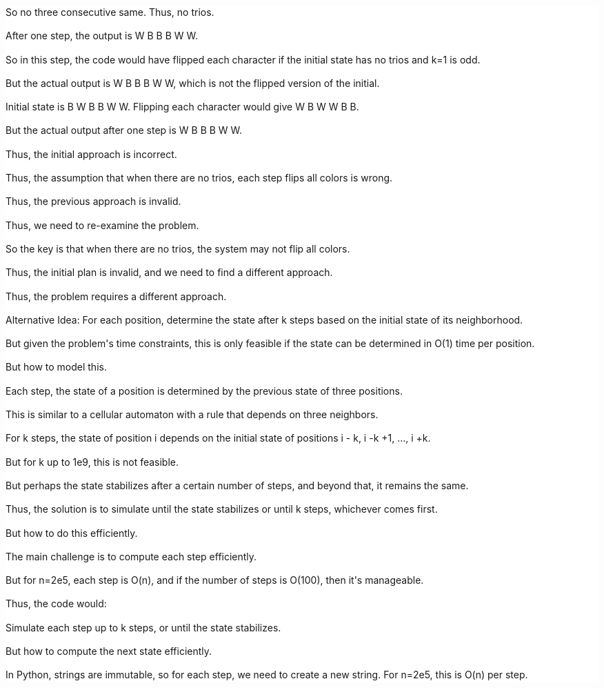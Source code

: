 So no three consecutive same. Thus, no trios. 

After one step, the output is W B B B W W. 

So in this step, the code would have flipped each character if the initial state has no trios and k=1 is odd. 

But the actual output is W B B B W W, which is not the flipped version of the initial. 

Initial state is B W B B W W. Flipping each character would give W B W W B B. 

But the actual output after one step is W B B B W W. 

Thus, the initial approach is incorrect. 

Thus, the assumption that when there are no trios, each step flips all colors is wrong. 

Thus, the previous approach is invalid. 

Thus, we need to re-examine the problem. 

So the key is that when there are no trios, the system may not flip all colors. 

Thus, the initial plan is invalid, and we need to find a different approach. 

Thus, the problem requires a different approach. 

Alternative Idea: For each position, determine the state after k steps based on the initial state of its neighborhood. 

But given the problem's time constraints, this is only feasible if the state can be determined in O(1) time per position. 

But how to model this. 

Each step, the state of a position is determined by the previous state of three positions. 

This is similar to a cellular automaton with a rule that depends on three neighbors. 

For k steps, the state of position i depends on the initial state of positions i - k, i -k +1, ..., i +k. 

But for k up to 1e9, this is not feasible. 

But perhaps the state stabilizes after a certain number of steps, and beyond that, it remains the same. 

Thus, the solution is to simulate until the state stabilizes or until k steps, whichever comes first. 

But how to do this efficiently. 

The main challenge is to compute each step efficiently. 

But for n=2e5, each step is O(n), and if the number of steps is O(100), then it's manageable. 

Thus, the code would:

Simulate each step up to k steps, or until the state stabilizes. 

But how to compute the next state efficiently. 

In Python, strings are immutable, so for each step, we need to create a new string. For n=2e5, this is O(n) per step. 
